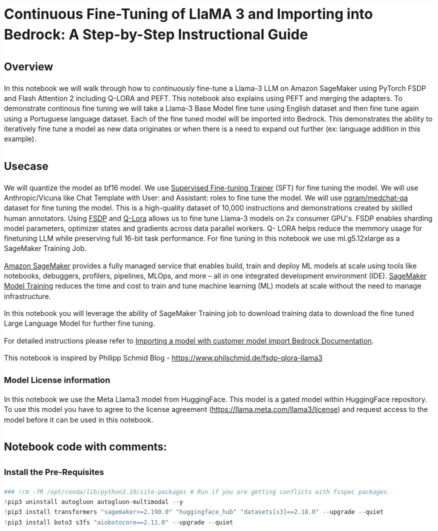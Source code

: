 <h1> Continuous Fine-Tuning of LlaMA 3 and Importing into Bedrock: A Step-by-Step Instructional Guide </h1>

<h2> Overview </h2>

In this notebook we will walk through how to _continuously_ fine-tune a Llama-3 LLM on Amazon SageMaker using PyTorch FSDP and Flash Attention 2 including Q-LORA and PEFT. This notebook also explains using PEFT and merging the adapters. To demonstrate continous fine tuning we will take a Llama-3 Base Model fine tune using English dataset and then fine tune again using a Portuguese language dataset. Each of the fine tuned model will be imported into Bedrock. This demonstrates the ability to iteratively fine tune a model as new data originates or when there is a need to expand out further (ex: language addition in this example).

<h2> Usecase </h2>

We will quantize the model as bf16 model. We use [Supervised Fine-tuning Trainer](https://huggingface.co/docs/trl/sft_trainer) (SFT) for fine tuning the model. We will use Anthropic/Vicuna like Chat Template with User: and Assistant: roles to fine tune the model. We will use [ngram/medchat-qa](https://huggingface.co/datasets/ngram/medchat-qa) dataset for fine tuning the model. This is a high-quality dataset of 10,000 instructions and demonstrations created by skilled human annotators. Using [FSDP](https://pytorch.org/docs/main/fsdp.html) and [Q-Lora](https://arxiv.org/abs/2305.14314) allows us to fine tune Llama-3 models on 2x consumer GPU's. FSDP enables sharding model parameters, optimizer states and gradients across data parallel workers. Q- LORA helps reduce the memmory usage for finetuning LLM while preserving full 16-bit task performance. For fine tuning in this notebook we use ml.g5.12xlarge as a SageMaker Training Job. 

[Amazon SageMaker](https://aws.amazon.com/sagemaker) provides a fully managed service that enables build, train and deploy ML models at scale using tools like notebooks, debuggers, profilers, pipelines, MLOps, and more – all in one integrated development environment (IDE). [SageMaker Model Training](https://aws.amazon.com/sagemaker/train/) reduces the time and cost to train and tune machine learning (ML) models at scale without the need to manage infrastructure.

In this notebook you will leverage the ability of SageMaker Training job to download training data to download the fine tuned Large Language Model for further fine tuning.

For detailed instructions please refer to [Importing a model with customer model import Bedrock Documentation](https://docs.aws.amazon.com/bedrock/latest/userguide/model-customization-import-model.html).

This notebook is inspired by Philipp Schmid Blog - https://www.philschmid.de/fsdp-qlora-llama3

<h3> Model License information </h3>

In this notebook we use the Meta Llama3 model from HuggingFace. This model is a gated model within HuggingFace repository. To use this model you have to agree to the license agreement (https://llama.meta.com/llama3/license) and request access to the model before it can be used in this notebook.

<h2> Notebook code with comments: </h2>

<h3> Install the Pre-Requisites </h3>

```python
### !rm -fR /opt/conda/lib/python3.10/site-packages # Run if you are getting conflicts with fsspec packages.
!pip3 uninstall autogluon autogluon-multimodal --y
!pip3 install transformers "sagemaker>=2.190.0" "huggingface_hub" "datasets[s3]==2.18.0" --upgrade --quiet
!pip3 install boto3 s3fs "aiobotocore==2.11.0" --upgrade --quiet
```
